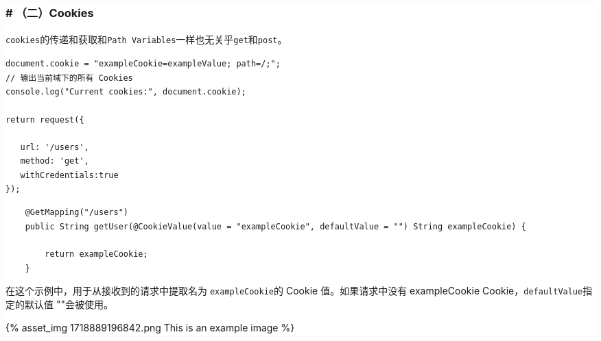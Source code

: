 ### # （二）Cookies

`cookies`的传递和获取和`Path Variables`一样也无关乎`get`和`post`。

```prism language-javascript
document.cookie = "exampleCookie=exampleValue; path=/;";
// 输出当前域下的所有 Cookies
console.log("Current cookies:", document.cookie);

return request({
   
   url: '/users',
   method: 'get',
   withCredentials:true
});
```

```prism language-java
	@GetMapping("/users")
    public String getUser(@CookieValue(value = "exampleCookie", defaultValue = "") String exampleCookie) {
   
        return exampleCookie;
    }
```

在这个示例中，用于从接收到的请求中提取名为 `exampleCookie`的 Cookie 值。如果请求中没有 exampleCookie Cookie，`defaultValue`指定的默认值 ""会被使用。

{% asset_img 1718889196842.png This is an example image %}
